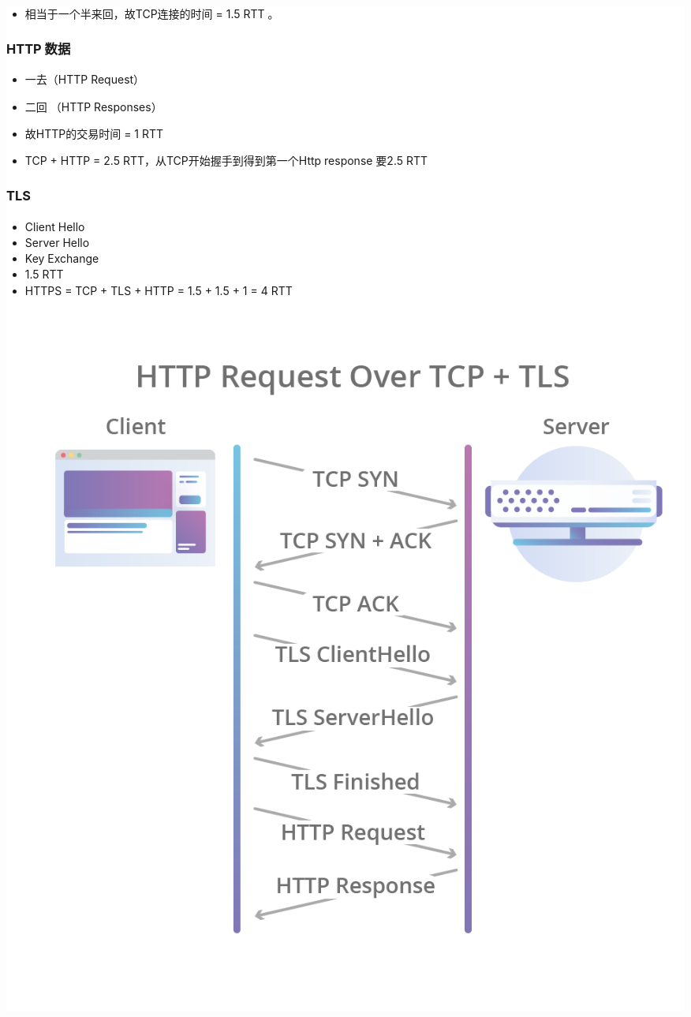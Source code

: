  * 相当于一个半来回，故TCP连接的时间 = 1.5 RTT 。

### HTTP 数据

 * 一去（HTTP Request）

 * 二回 （HTTP Responses）

 * 故HTTP的交易时间 = 1 RTT

 * TCP + HTTP = 2.5 RTT，从TCP开始握手到得到第一个Http response 要2.5 RTT

### TLS

 * Client Hello
 * Server Hello
 * Key Exchange
 * 1.5 RTT
 * HTTPS = TCP + TLS + HTTP = 1.5 + 1.5 + 1 = 4 RTT

<img src="img/http-request-over-tcp-tls.png?raw=true"  width="900">
